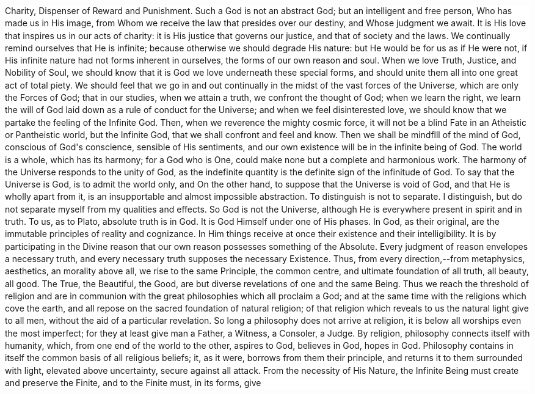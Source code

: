 Charity, Dispenser of Reward and Punishment. Such a God is not an
abstract God; but an intelligent and free person, Who has made us in
His image, from Whom we receive the law that presides over our
destiny, and Whose judgment we await. It is His love that inspires
us in our acts of charity: it is His justice that governs our
justice, and that of society and the laws. We continually remind
ourselves that He is infinite; because otherwise we should degrade
His nature: but He would be for us as if He were not, if His
infinite nature had not forms inherent in ourselves, the forms of
our own reason and soul.
When we love Truth, Justice, and Nobility of Soul, we should know
that it is God we love underneath these special forms, and should
unite them all into one great act of total piety. We should feel
that we go in and out continually in the midst of the vast forces of
the Universe, which are only the Forces of God; that in our studies,
when we attain a truth, we confront the thought of God; when we
learn the right, we learn the will of God laid down as a rule of
conduct for the Universe; and when we feel disinterested love, we
should know that we partake the feeling of the Infinite God. Then,
when we reverence the mighty cosmic force, it will not be a blind
Fate in an Atheistic or Pantheistic world, but the Infinite God,
that we shall confront and feel and know. Then we shall be mindflll
of the mind of God, conscious of God's conscience, sensible of His
sentiments, and our own existence will be in the infinite being of
God.
The world is a whole, which has its harmony; for a God who is
One, could make none but a complete and harmonious work. The harmony
of the Universe responds to the unity of God, as the indefinite
quantity is the definite sign of the infinitude of God. To say that
the Universe is God, is to admit the world only, and On the other
hand, to suppose that the Universe is void of God, and that He is
wholly apart from it, is an insupportable and almost impossible
abstraction. To distinguish is not to separate. I distinguish, but
do not separate myself from my qualities and effects. So God is not
the Universe, although He is everywhere present in spirit and in
truth.
To us, as to Plato, absolute truth is in God. It is God Himself
under one of His phases. In God, as their original, are the
immutable principles of reality and cognizance. In Him things
receive at once their existence and their intelligibility. It is by
participating in the Divine reason that our own reason possesses
something of the Absolute. Every judgment of reason envelopes a
necessary truth, and every necessary truth supposes the necessary
Existence.
Thus, from every direction,--from metaphysics, aesthetics, an
morality above all, we rise to the same Principle, the common
centre, and ultimate foundation of all truth, all beauty, all good.
The True, the Beautiful, the Good, are but diverse revelations of
one and the same Being. Thus we reach the threshold of religion and
are in communion with the great philosophies which all proclaim a
God; and at the same time with the religions which cove the earth,
and all repose on the sacred foundation of natural religion; of that
religion which reveals to us the natural light give to all men,
without the aid of a particular revelation. So long a philosophy
does not arrive at religion, it is below all worships even the most
imperfect; for they at least give man a Father, a Witness, a
Consoler, a Judge. By religion, philosophy connects itself with
humanity, which, from one end of the world to the other, aspires to
God, believes in God, hopes in God. Philosophy contains in itself
the common basis of all religious beliefs; it, as it were, borrows
from them their principle, and returns it to them surrounded with
light, elevated above uncertainty, secure against all attack.
From the necessity of His Nature, the Infinite Being must create
and preserve the Finite, and to the Finite must, in its forms, give